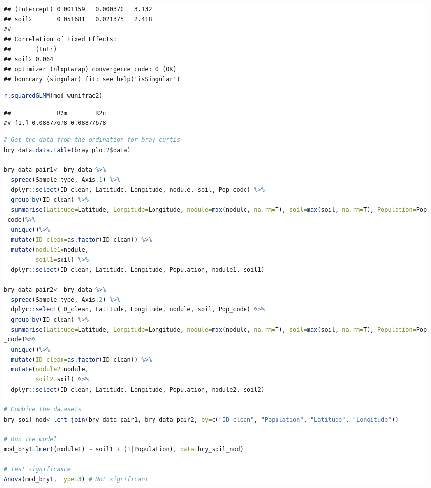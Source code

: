     ## (Intercept) 0.001159   0.000370   3.132
    ## soil2       0.051681   0.021375   2.418
    ## 
    ## Correlation of Fixed Effects:
    ##       (Intr)
    ## soil2 0.064 
    ## optimizer (nloptwrap) convergence code: 0 (OK)
    ## boundary (singular) fit: see help('isSingular')

``` r
r.squaredGLMM(mod_wunifrac2)
```

    ##             R2m        R2c
    ## [1,] 0.08877678 0.08877678

``` r
# Get the data from the ordination for bray curtis  
bry_data=data.table(bray_plot2$data)

bry_data_pair1<- bry_data %>%
  spread(Sample_type, Axis.1) %>%
  dplyr::select(ID_clean, Latitude, Longitude, nodule, soil, Pop_code) %>%
  group_by(ID_clean) %>%
  summarise(Latitude=Latitude, Longitude=Longitude, nodule=max(nodule, na.rm=T), soil=max(soil, na.rm=T), Population=Pop_code)%>%
  unique()%>%
  mutate(ID_clean=as.factor(ID_clean)) %>%
  mutate(nodule1=nodule,
         soil1=soil) %>%
  dplyr::select(ID_clean, Latitude, Longitude, Population, nodule1, soil1)

bry_data_pair2<- bry_data %>%
  spread(Sample_type, Axis.2) %>%
  dplyr::select(ID_clean, Latitude, Longitude, nodule, soil, Pop_code) %>%
  group_by(ID_clean) %>%
  summarise(Latitude=Latitude, Longitude=Longitude, nodule=max(nodule, na.rm=T), soil=max(soil, na.rm=T), Population=Pop_code)%>%
  unique()%>%
  mutate(ID_clean=as.factor(ID_clean)) %>%
  mutate(nodule2=nodule,
         soil2=soil) %>%
  dplyr::select(ID_clean, Latitude, Longitude, Population, nodule2, soil2)

# Combine the datasets 
bry_soil_nod<-left_join(bry_data_pair1, bry_data_pair2, by=c("ID_clean", "Population", "Latitude", "Longitude"))

# Run the model 
mod_bry1=lmer((nodule1) ~ soil1 + (1|Population), data=bry_soil_nod)

# Test significance
Anova(mod_bry1, type=3) # Not significant 
```
